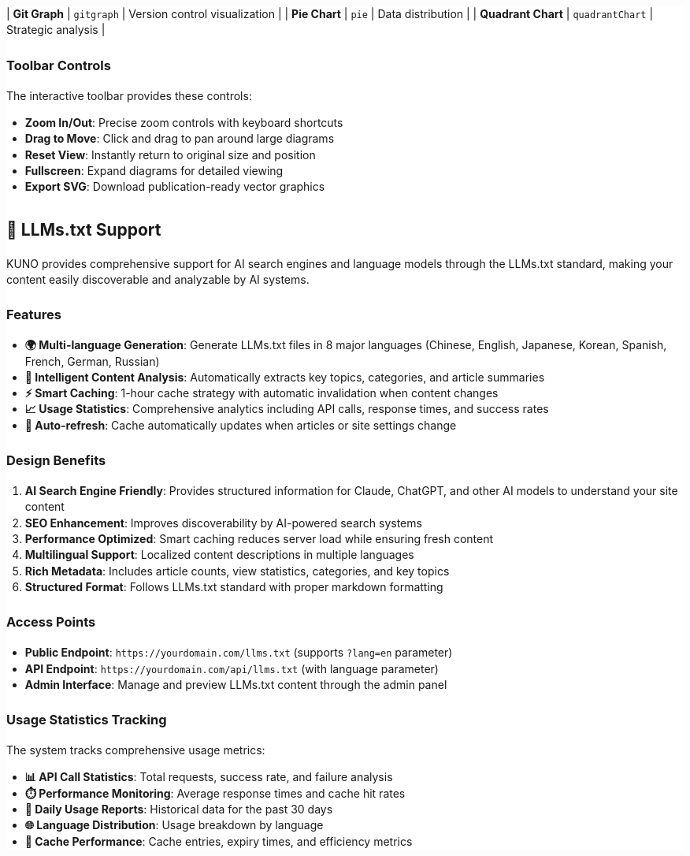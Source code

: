 | **Git Graph** | `gitgraph` | Version control visualization |
| **Pie Chart** | `pie` | Data distribution |
| **Quadrant Chart** | `quadrantChart` | Strategic analysis |

### Toolbar Controls

The interactive toolbar provides these controls:

- **Zoom In/Out**: Precise zoom controls with keyboard shortcuts
- **Drag to Move**: Click and drag to pan around large diagrams  
- **Reset View**: Instantly return to original size and position
- **Fullscreen**: Expand diagrams for detailed viewing
- **Export SVG**: Download publication-ready vector graphics

## 🤖 LLMs.txt Support

KUNO provides comprehensive support for AI search engines and language models through the LLMs.txt standard, making your content easily discoverable and analyzable by AI systems.

### Features

- **🌍 Multi-language Generation**: Generate LLMs.txt files in 8 major languages (Chinese, English, Japanese, Korean, Spanish, French, German, Russian)
- **🧠 Intelligent Content Analysis**: Automatically extracts key topics, categories, and article summaries
- **⚡ Smart Caching**: 1-hour cache strategy with automatic invalidation when content changes
- **📈 Usage Statistics**: Comprehensive analytics including API calls, response times, and success rates
- **🔄 Auto-refresh**: Cache automatically updates when articles or site settings change

### Design Benefits

1. **AI Search Engine Friendly**: Provides structured information for Claude, ChatGPT, and other AI models to understand your site content
2. **SEO Enhancement**: Improves discoverability by AI-powered search systems
3. **Performance Optimized**: Smart caching reduces server load while ensuring fresh content
4. **Multilingual Support**: Localized content descriptions in multiple languages
5. **Rich Metadata**: Includes article counts, view statistics, categories, and key topics
6. **Structured Format**: Follows LLMs.txt standard with proper markdown formatting

### Access Points

- **Public Endpoint**: `https://yourdomain.com/llms.txt` (supports `?lang=en` parameter)
- **API Endpoint**: `https://yourdomain.com/api/llms.txt` (with language parameter)
- **Admin Interface**: Manage and preview LLMs.txt content through the admin panel

### Usage Statistics Tracking

The system tracks comprehensive usage metrics:

- **📊 API Call Statistics**: Total requests, success rate, and failure analysis
- **⏱️ Performance Monitoring**: Average response times and cache hit rates
- **📅 Daily Usage Reports**: Historical data for the past 30 days
- **🌐 Language Distribution**: Usage breakdown by language
- **💾 Cache Performance**: Cache entries, expiry times, and efficiency metrics
